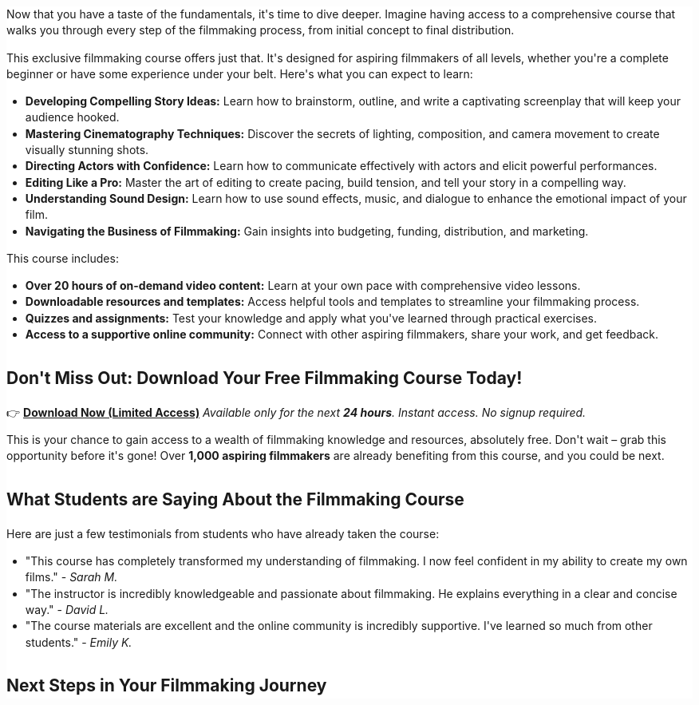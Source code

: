 Now that you have a taste of the fundamentals, it's time to dive deeper. Imagine having access to a comprehensive course that walks you through every step of the filmmaking process, from initial concept to final distribution.

This exclusive filmmaking course offers just that. It's designed for aspiring filmmakers of all levels, whether you're a complete beginner or have some experience under your belt. Here's what you can expect to learn:

*   **Developing Compelling Story Ideas:** Learn how to brainstorm, outline, and write a captivating screenplay that will keep your audience hooked.
*   **Mastering Cinematography Techniques:** Discover the secrets of lighting, composition, and camera movement to create visually stunning shots.
*   **Directing Actors with Confidence:** Learn how to communicate effectively with actors and elicit powerful performances.
*   **Editing Like a Pro:** Master the art of editing to create pacing, build tension, and tell your story in a compelling way.
*   **Understanding Sound Design:** Learn how to use sound effects, music, and dialogue to enhance the emotional impact of your film.
*   **Navigating the Business of Filmmaking:** Gain insights into budgeting, funding, distribution, and marketing.

This course includes:

*   **Over 20 hours of on-demand video content:** Learn at your own pace with comprehensive video lessons.
*   **Downloadable resources and templates:** Access helpful tools and templates to streamline your filmmaking process.
*   **Quizzes and assignments:** Test your knowledge and apply what you've learned through practical exercises.
*   **Access to a supportive online community:** Connect with other aspiring filmmakers, share your work, and get feedback.

## Don't Miss Out: Download Your Free Filmmaking Course Today!

👉 [**Download Now (Limited Access)**](https://udemywork.com/learning-about-filmmaking)
_Available only for the next **24 hours**. Instant access. No signup required._

This is your chance to gain access to a wealth of filmmaking knowledge and resources, absolutely free. Don't wait – grab this opportunity before it's gone! Over **1,000 aspiring filmmakers** are already benefiting from this course, and you could be next.

## What Students are Saying About the Filmmaking Course

Here are just a few testimonials from students who have already taken the course:

*   "This course has completely transformed my understanding of filmmaking. I now feel confident in my ability to create my own films." - *Sarah M.*
*   "The instructor is incredibly knowledgeable and passionate about filmmaking. He explains everything in a clear and concise way." - *David L.*
*   "The course materials are excellent and the online community is incredibly supportive. I've learned so much from other students." - *Emily K.*

## Next Steps in Your Filmmaking Journey
